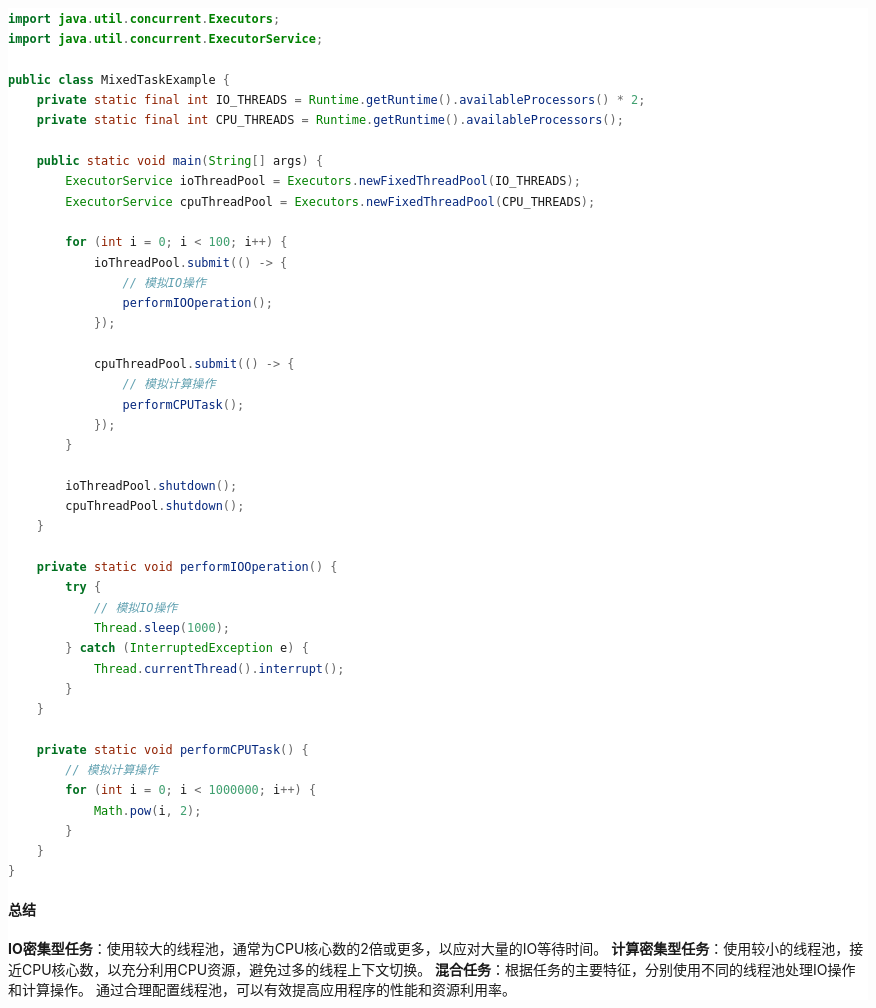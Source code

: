 ```java
import java.util.concurrent.Executors;
import java.util.concurrent.ExecutorService;

public class MixedTaskExample {
    private static final int IO_THREADS = Runtime.getRuntime().availableProcessors() * 2;
    private static final int CPU_THREADS = Runtime.getRuntime().availableProcessors();

    public static void main(String[] args) {
        ExecutorService ioThreadPool = Executors.newFixedThreadPool(IO_THREADS);
        ExecutorService cpuThreadPool = Executors.newFixedThreadPool(CPU_THREADS);

        for (int i = 0; i < 100; i++) {
            ioThreadPool.submit(() -> {
                // 模拟IO操作
                performIOOperation();
            });

            cpuThreadPool.submit(() -> {
                // 模拟计算操作
                performCPUTask();
            });
        }

        ioThreadPool.shutdown();
        cpuThreadPool.shutdown();
    }

    private static void performIOOperation() {
        try {
            // 模拟IO操作
            Thread.sleep(1000);
        } catch (InterruptedException e) {
            Thread.currentThread().interrupt();
        }
    }

    private static void performCPUTask() {
        // 模拟计算操作
        for (int i = 0; i < 1000000; i++) {
            Math.pow(i, 2);
        }
    }
}
```
#### 总结
**IO密集型任务**：使用较大的线程池，通常为CPU核心数的2倍或更多，以应对大量的IO等待时间。
**计算密集型任务**：使用较小的线程池，接近CPU核心数，以充分利用CPU资源，避免过多的线程上下文切换。
**混合任务**：根据任务的主要特征，分别使用不同的线程池处理IO操作和计算操作。
通过合理配置线程池，可以有效提高应用程序的性能和资源利用率。